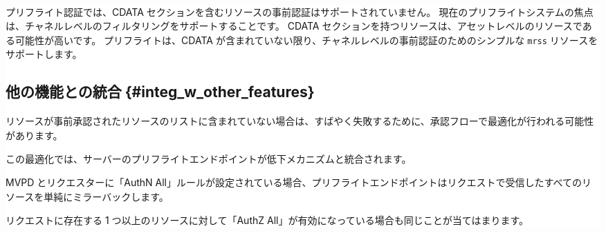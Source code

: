 プリフライト認証では、CDATA セクションを含むリソースの事前認証はサポートされていません。 現在のプリフライトシステムの焦点は、チャネルレベルのフィルタリングをサポートすることです。 CDATA セクションを持つリソースは、アセットレベルのリソースである可能性が高いです。 プリフライトは、CDATA が含まれていない限り、チャネルレベルの事前認証のためのシンプルな `mrss` リソースをサポートします。

## 他の機能との統合 {#integ_w_other_features}

リソースが事前承認されたリソースのリストに含まれていない場合は、すばやく失敗するために、承認フローで最適化が行われる可能性があります。

この最適化では、サーバーのプリフライトエンドポイントが低下メカニズムと統合されます。

MVPD とリクエスターに「AuthN All」ルールが設定されている場合、プリフライトエンドポイントはリクエストで受信したすべてのリソースを単純にミラーバックします。

リクエストに存在する 1 つ以上のリソースに対して「AuthZ All」が有効になっている場合も同じことが当てはまります。



